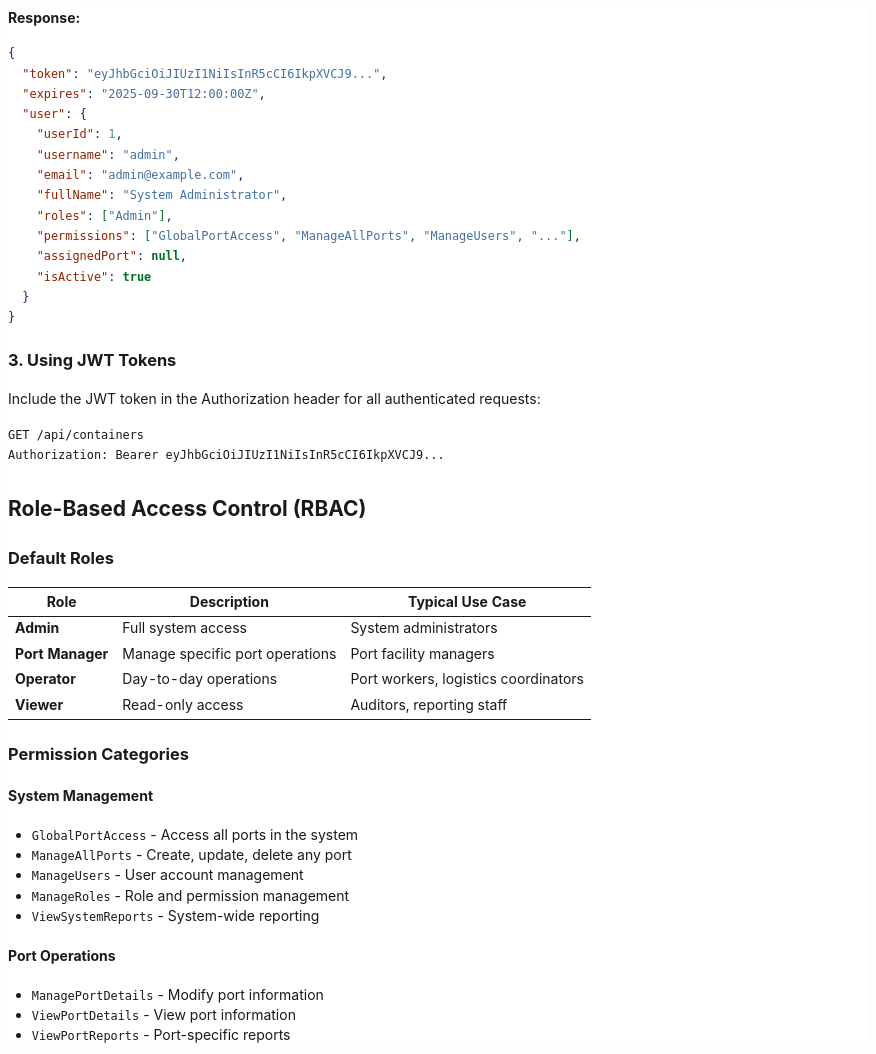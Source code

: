 **Response:**
```json
{
  "token": "eyJhbGciOiJIUzI1NiIsInR5cCI6IkpXVCJ9...",
  "expires": "2025-09-30T12:00:00Z",
  "user": {
    "userId": 1,
    "username": "admin",
    "email": "admin@example.com",
    "fullName": "System Administrator",
    "roles": ["Admin"],
    "permissions": ["GlobalPortAccess", "ManageAllPorts", "ManageUsers", "..."],
    "assignedPort": null,
    "isActive": true
  }
}
```

### 3. Using JWT Tokens
Include the JWT token in the Authorization header for all authenticated requests:

```http
GET /api/containers
Authorization: Bearer eyJhbGciOiJIUzI1NiIsInR5cCI6IkpXVCJ9...
```

## Role-Based Access Control (RBAC)

### Default Roles

| Role | Description | Typical Use Case |
|------|-------------|------------------|
| **Admin** | Full system access | System administrators |
| **Port Manager** | Manage specific port operations | Port facility managers |
| **Operator** | Day-to-day operations | Port workers, logistics coordinators |
| **Viewer** | Read-only access | Auditors, reporting staff |

### Permission Categories

#### System Management
- `GlobalPortAccess` - Access all ports in the system
- `ManageAllPorts` - Create, update, delete any port
- `ManageUsers` - User account management
- `ManageRoles` - Role and permission management
- `ViewSystemReports` - System-wide reporting

#### Port Operations
- `ManagePortDetails` - Modify port information
- `ViewPortDetails` - View port information
- `ViewPortReports` - Port-specific reports
